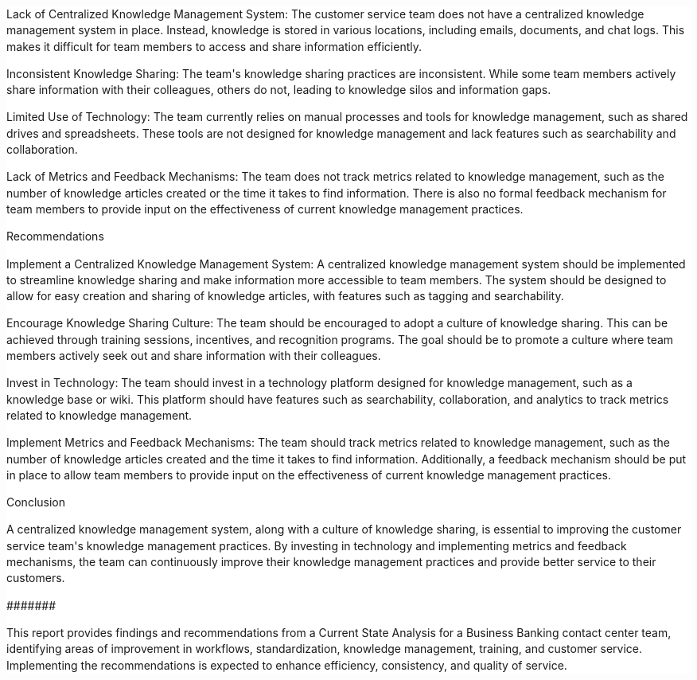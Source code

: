 Lack of Centralized Knowledge Management System: The customer service team does not have a centralized knowledge management system in place. Instead, knowledge is stored in various locations, including emails, documents, and chat logs. This makes it difficult for team members to access and share information efficiently.

Inconsistent Knowledge Sharing: The team's knowledge sharing practices are inconsistent. While some team members actively share information with their colleagues, others do not, leading to knowledge silos and information gaps.

Limited Use of Technology: The team currently relies on manual processes and tools for knowledge management, such as shared drives and spreadsheets. These tools are not designed for knowledge management and lack features such as searchability and collaboration.

Lack of Metrics and Feedback Mechanisms: The team does not track metrics related to knowledge management, such as the number of knowledge articles created or the time it takes to find information. There is also no formal feedback mechanism for team members to provide input on the effectiveness of current knowledge management practices.

Recommendations

Implement a Centralized Knowledge Management System: A centralized knowledge management system should be implemented to streamline knowledge sharing and make information more accessible to team members. The system should be designed to allow for easy creation and sharing of knowledge articles, with features such as tagging and searchability.

Encourage Knowledge Sharing Culture: The team should be encouraged to adopt a culture of knowledge sharing. This can be achieved through training sessions, incentives, and recognition programs. The goal should be to promote a culture where team members actively seek out and share information with their colleagues.

Invest in Technology: The team should invest in a technology platform designed for knowledge management, such as a knowledge base or wiki. This platform should have features such as searchability, collaboration, and analytics to track metrics related to knowledge management.

Implement Metrics and Feedback Mechanisms: The team should track metrics related to knowledge management, such as the number of knowledge articles created and the time it takes to find information. Additionally, a feedback mechanism should be put in place to allow team members to provide input on the effectiveness of current knowledge management practices.

Conclusion

A centralized knowledge management system, along with a culture of knowledge sharing, is essential to improving the customer service team's knowledge management practices. By investing in technology and implementing metrics and feedback mechanisms, the team can continuously improve their knowledge management practices and provide better service to their customers.








#######

This report provides findings and recommendations from a Current State Analysis for a Business Banking contact center team, identifying areas of improvement in workflows, standardization, knowledge management, training, and customer service. Implementing the recommendations is expected to enhance efficiency, consistency, and quality of service.
